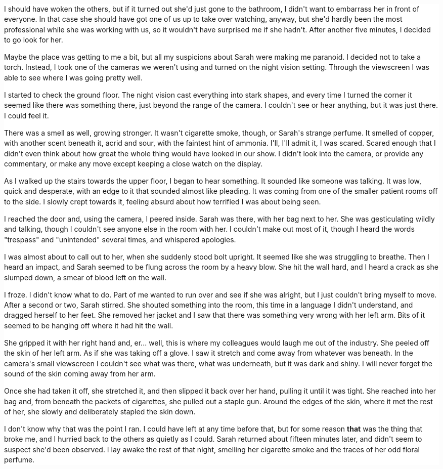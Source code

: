I should have woken the others, but if it turned out she'd just gone to the bathroom, I didn't want to embarrass her in front of everyone. In that case she should have got one of us up to take over watching, anyway, but she'd hardly been the most professional while she was working with us, so it wouldn't have surprised me if she hadn't. After another five minutes, I decided to go look for her.

Maybe the place was getting to me a bit, but all my suspicions about Sarah were making me paranoid. I decided not to take a torch. Instead, I took one of the cameras we weren't using and turned on the night vision setting. Through the viewscreen I was able to see where I was going pretty well.

I started to check the ground floor. The night vision cast everything into stark shapes, and every time I turned the corner it seemed like there was something there, just beyond the range of the camera. I couldn't see or hear anything, but it was just there. I could feel it.

There was a smell as well, growing stronger. It wasn't cigarette smoke, though, or Sarah's strange perfume. It smelled of copper, with another scent beneath it, acrid and sour, with the faintest hint of ammonia. I'll, I'll admit it, I was scared. Scared enough that I didn't even think about how great the whole thing would have looked in our show. I didn't look into the camera, or provide any commentary, or make any move except keeping a close watch on the display.

As I walked up the stairs towards the upper floor, I began to hear something. It sounded like someone was talking. It was low, quick and desperate, with an edge to it that sounded almost like pleading. It was coming from one of the smaller patient rooms off to the side. I slowly crept towards it, feeling absurd about how terrified I was about being seen.

I reached the door and, using the camera, I peered inside. Sarah was there, with her bag next to her. She was gesticulating wildly and talking, though I couldn't see anyone else in the room with her. I couldn't make out most of it, though I heard the words "trespass" and "unintended" several times, and whispered apologies.

I was almost about to call out to her, when she suddenly stood bolt upright. It seemed like she was struggling to breathe. Then I heard an impact, and Sarah seemed to be flung across the room by a heavy blow. She hit the wall hard, and I heard a crack as she slumped down, a smear of blood left on the wall.

I froze. I didn't know what to do. Part of me wanted to run over and see if she was alright, but I just couldn't bring myself to move. After a second or two, Sarah stirred. She shouted something into the room, this time in a language I didn't understand, and dragged herself to her feet. She removed her jacket and I saw that there was something very wrong with her left arm. Bits of it seemed to be hanging off where it had hit the wall.

She gripped it with her right hand and, er... well, this is where my colleagues would laugh me out of the industry. She peeled off the skin of her left arm. As if she was taking off a glove. I saw it stretch and come away from whatever was beneath. In the camera's small viewscreen I couldn't see what was there, what was underneath, but it was dark and shiny. I will never forget the sound of the skin coming away from her arm.

Once she had taken it off, she stretched it, and then slipped it back over her hand, pulling it until it was tight. She reached into her bag and, from beneath the packets of cigarettes, she pulled out a staple gun. Around the edges of the skin, where it met the rest of her, she slowly and deliberately stapled the skin down.

I don't know why that was the point I ran. I could have left at any time before that, but for some reason __that__ was the thing that broke me, and I hurried back to the others as quietly as I could. Sarah returned about fifteen minutes later, and didn't seem to suspect she'd been observed. I lay awake the rest of that night, smelling her cigarette smoke and the traces of her odd floral perfume.
